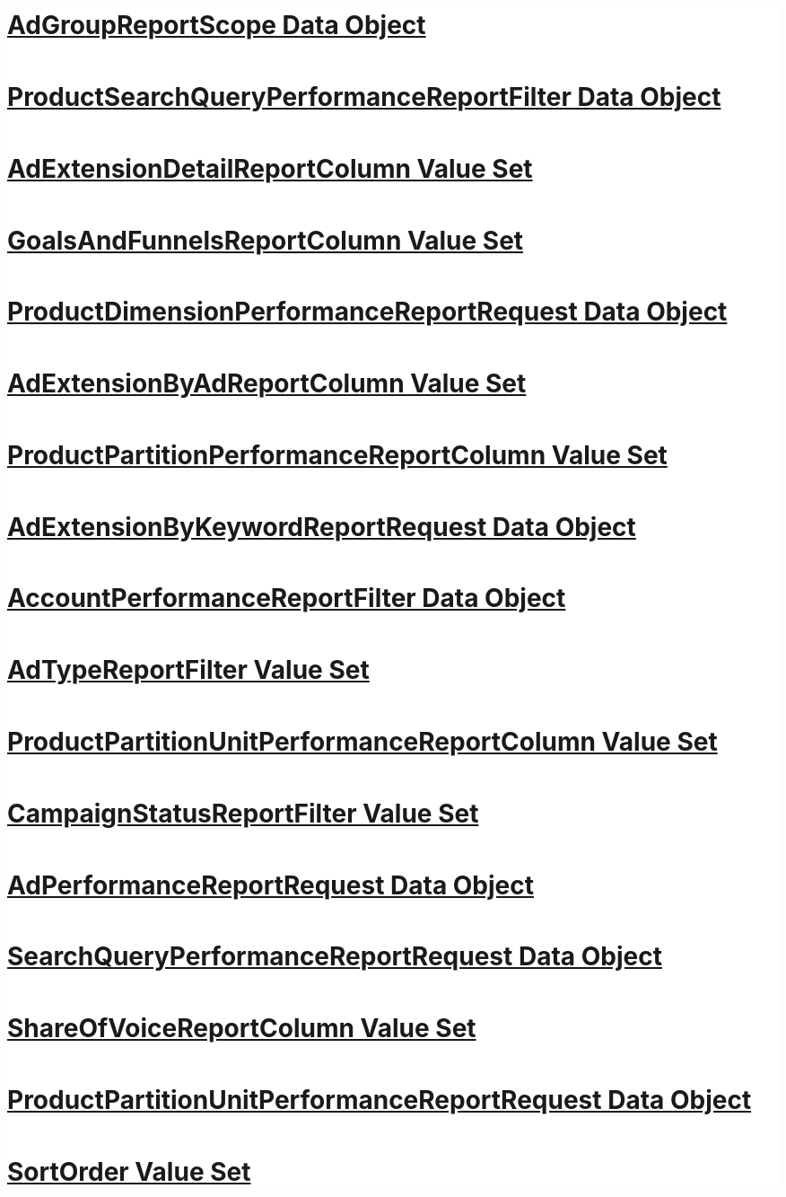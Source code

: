# [AdGroupReportScope Data Object](adgroupreportscope-data-object.md)
# [ProductSearchQueryPerformanceReportFilter Data Object](productsearchqueryperformancereportfilter-data-object.md)
# [AdExtensionDetailReportColumn Value Set](adextensiondetailreportcolumn-value-set.md)
# [GoalsAndFunnelsReportColumn Value Set](goalsandfunnelsreportcolumn-value-set.md)
# [ProductDimensionPerformanceReportRequest Data Object](productdimensionperformancereportrequest-data-object.md)
# [AdExtensionByAdReportColumn Value Set](adextensionbyadreportcolumn-value-set.md)
# [ProductPartitionPerformanceReportColumn Value Set](productpartitionperformancereportcolumn-value-set.md)
# [AdExtensionByKeywordReportRequest Data Object](adextensionbykeywordreportrequest-data-object.md)
# [AccountPerformanceReportFilter Data Object](accountperformancereportfilter-data-object.md)
# [AdTypeReportFilter Value Set](adtypereportfilter-value-set.md)
# [ProductPartitionUnitPerformanceReportColumn Value Set](productpartitionunitperformancereportcolumn-value-set.md)
# [CampaignStatusReportFilter Value Set](campaignstatusreportfilter-value-set.md)
# [AdPerformanceReportRequest Data Object](adperformancereportrequest-data-object.md)
# [SearchQueryPerformanceReportRequest Data Object](searchqueryperformancereportrequest-data-object.md)
# [ShareOfVoiceReportColumn Value Set](shareofvoicereportcolumn-value-set.md)
# [ProductPartitionUnitPerformanceReportRequest Data Object](productpartitionunitperformancereportrequest-data-object.md)
# [SortOrder Value Set](sortorder-value-set.md)